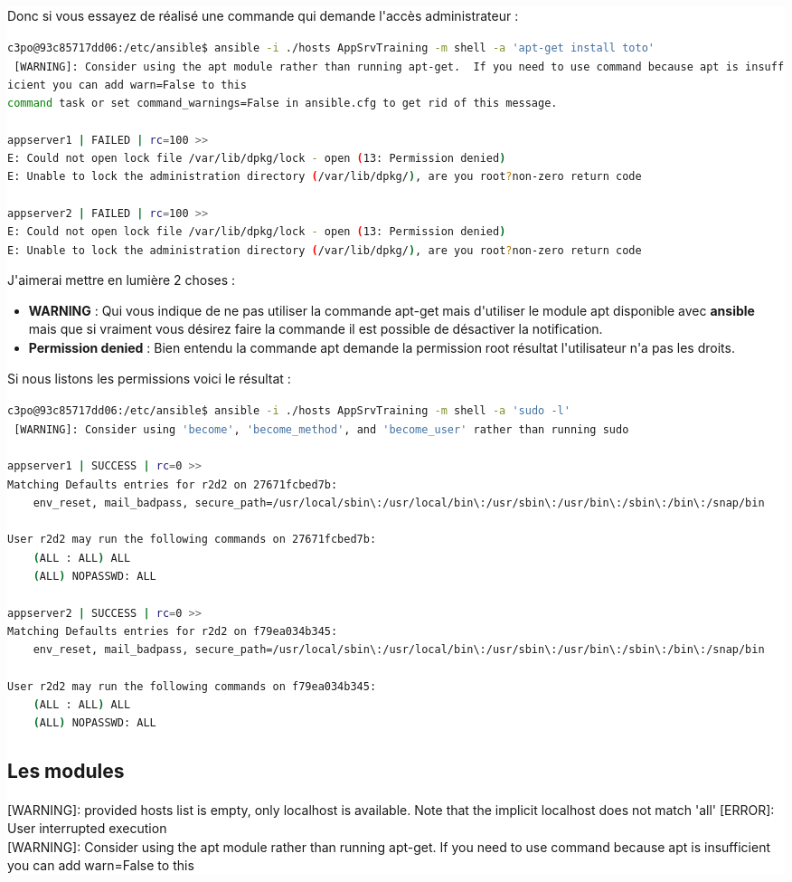 Donc si vous essayez de réalisé une commande qui demande l'accès administrateur :

```bash
c3po@93c85717dd06:/etc/ansible$ ansible -i ./hosts AppSrvTraining -m shell -a 'apt-get install toto'
 [WARNING]: Consider using the apt module rather than running apt-get.  If you need to use command because apt is insufficient you can add warn=False to this
command task or set command_warnings=False in ansible.cfg to get rid of this message.

appserver1 | FAILED | rc=100 >>
E: Could not open lock file /var/lib/dpkg/lock - open (13: Permission denied)
E: Unable to lock the administration directory (/var/lib/dpkg/), are you root?non-zero return code

appserver2 | FAILED | rc=100 >>
E: Could not open lock file /var/lib/dpkg/lock - open (13: Permission denied)
E: Unable to lock the administration directory (/var/lib/dpkg/), are you root?non-zero return code
```

J'aimerai mettre en lumière 2 choses :

* **WARNING** : Qui vous indique de ne pas utiliser la commande apt-get mais d'utiliser le module apt disponible avec __ansible__ mais que si vraiment vous désirez faire la commande il est possible de désactiver la notification.
* **Permission denied** : Bien entendu la commande apt demande la permission root résultat l'utilisateur n'a pas les droits.

Si nous listons les permissions voici le résultat :

```bash
c3po@93c85717dd06:/etc/ansible$ ansible -i ./hosts AppSrvTraining -m shell -a 'sudo -l'
 [WARNING]: Consider using 'become', 'become_method', and 'become_user' rather than running sudo

appserver1 | SUCCESS | rc=0 >>
Matching Defaults entries for r2d2 on 27671fcbed7b:
    env_reset, mail_badpass, secure_path=/usr/local/sbin\:/usr/local/bin\:/usr/sbin\:/usr/bin\:/sbin\:/bin\:/snap/bin

User r2d2 may run the following commands on 27671fcbed7b:
    (ALL : ALL) ALL
    (ALL) NOPASSWD: ALL

appserver2 | SUCCESS | rc=0 >>
Matching Defaults entries for r2d2 on f79ea034b345:
    env_reset, mail_badpass, secure_path=/usr/local/sbin\:/usr/local/bin\:/usr/sbin\:/usr/bin\:/sbin\:/bin\:/snap/bin

User r2d2 may run the following commands on f79ea034b345:
    (ALL : ALL) ALL
    (ALL) NOPASSWD: ALL
```


## Les modules


 [WARNING]: provided hosts list is empty, only localhost is available. Note that the implicit localhost does not match 'all'
 [ERROR]: User interrupted execution   
 [WARNING]: Consider using the apt module rather than running apt-get.  If you need to use command because apt is insufficient you can add warn=False to this 